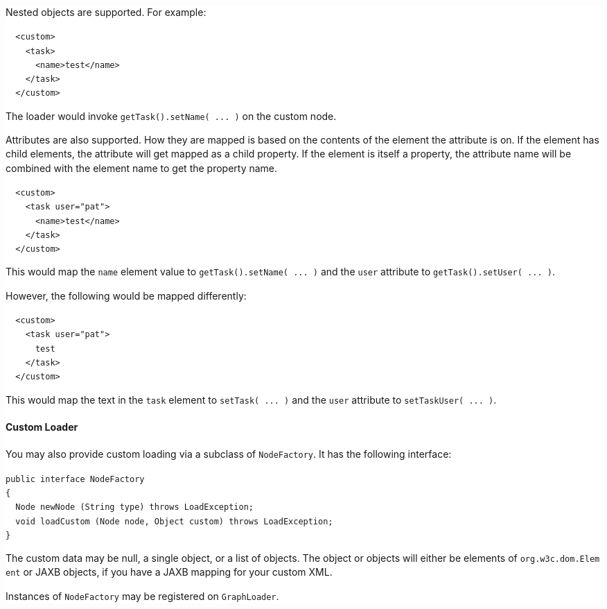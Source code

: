Nested objects are supported. For example:

```
  <custom>
    <task>
      <name>test</name>
    </task>
  </custom>
```

The loader would invoke `getTask().setName( ... )` on the custom node.

Attributes are also supported. How they are mapped is based on the contents of the element the attribute is on. If the element has child elements, the attribute will get mapped as a child property. If the element is itself a property, the attribute name will be combined with the element name to get the property name.

```
  <custom>
    <task user="pat">
      <name>test</name>
    </task>
  </custom>
```

This would map the `name` element value to `getTask().setName( ... )` and the `user` attribute to `getTask().setUser( ... )`.

However, the following would be mapped differently:

```
  <custom>
    <task user="pat">
      test
    </task>
  </custom>
```

This would map the text in the `task` element  to `setTask( ... )` and the `user` attribute to `setTaskUser( ... )`.

#### Custom Loader ####
You may also provide custom loading via a subclass of `NodeFactory`. It has the following interface:

```
public interface NodeFactory
{
  Node newNode (String type) throws LoadException;
  void loadCustom (Node node, Object custom) throws LoadException;
}
```

The custom data may be null, a single object, or a list of objects. The object or objects will either be elements of `org.w3c.dom.Element` or JAXB objects, if you have a JAXB mapping for your custom XML.

Instances of `NodeFactory` may be registered on `GraphLoader`.
